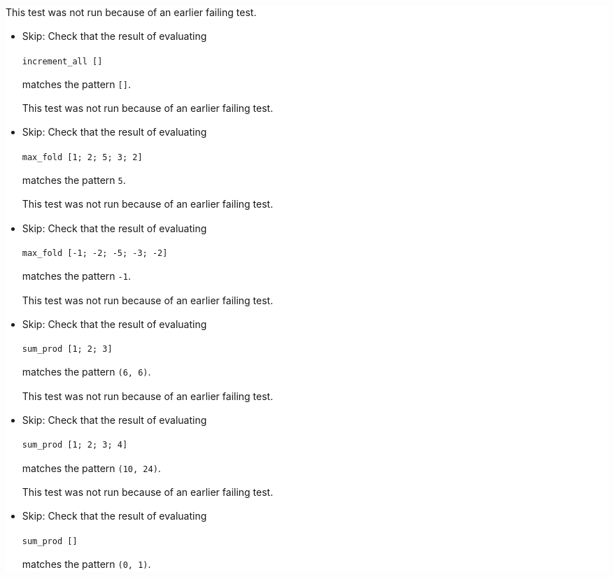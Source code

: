    


  This test was not run because of an earlier failing test.

+ Skip: 
Check that the result of evaluating
   ```
   increment_all []
   ```
   matches the pattern `[]`.

   


  This test was not run because of an earlier failing test.

+ Skip: 
Check that the result of evaluating
   ```
   max_fold [1; 2; 5; 3; 2]
   ```
   matches the pattern `5`.

   


  This test was not run because of an earlier failing test.

+ Skip: 
Check that the result of evaluating
   ```
   max_fold [-1; -2; -5; -3; -2]
   ```
   matches the pattern `-1`.

   


  This test was not run because of an earlier failing test.

+ Skip: 
Check that the result of evaluating
   ```
   sum_prod [1; 2; 3]
   ```
   matches the pattern `(6, 6)`.

   


  This test was not run because of an earlier failing test.

+ Skip: 
Check that the result of evaluating
   ```
   sum_prod [1; 2; 3; 4]
   ```
   matches the pattern `(10, 24)`.

   


  This test was not run because of an earlier failing test.

+ Skip: 
Check that the result of evaluating
   ```
   sum_prod []
   ```
   matches the pattern `(0, 1)`.
